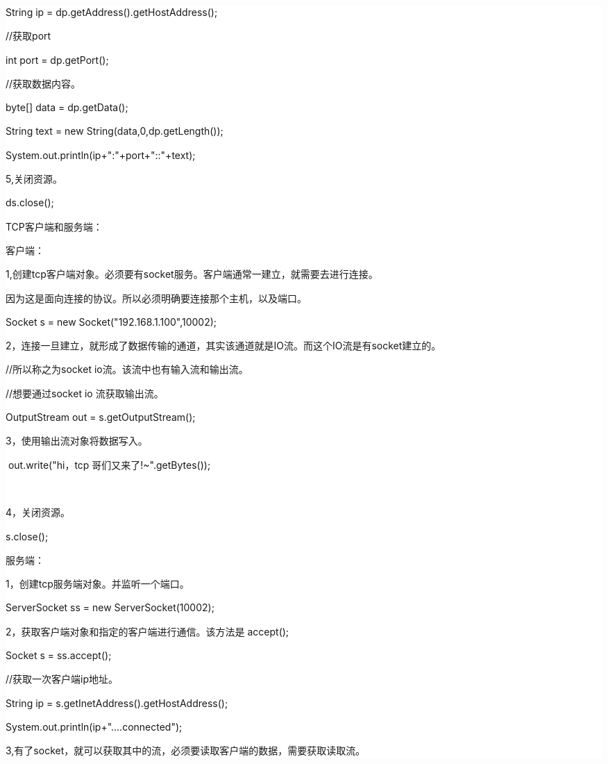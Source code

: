 String ip = dp.getAddress().getHostAddress();

//获取port

int port = dp.getPort();

//获取数据内容。

byte[] data = dp.getData();

String text = new String(data,0,dp.getLength());

System.out.println(ip+":"+port+"::"+text);

5,关闭资源。

ds.close();



TCP客户端和服务端：

客户端：

1,创建tcp客户端对象。必须要有socket服务。客户端通常一建立，就需要去进行连接。

因为这是面向连接的协议。所以必须明确要连接那个主机，以及端口。

Socket s = new Socket("192.168.1.100",10002);

2，连接一旦建立，就形成了数据传输的通道，其实该通道就是IO流。而这个IO流是有socket建立的。

//所以称之为socket io流。该流中也有输入流和输出流。

//想要通过socket io 流获取输出流。

OutputStream out = s.getOutputStream();

3，使用输出流对象将数据写入。

&nbsp;out.write("hi，tcp 哥们又来了!~".getBytes());

&nbsp;

4，关闭资源。

s.close();



服务端：

1，创建tcp服务端对象。并监听一个端口。&nbsp;

ServerSocket ss = new ServerSocket(10002);

2，获取客户端对象和指定的客户端进行通信。该方法是 accept();

Socket s = ss.accept();

//获取一次客户端ip地址。

String ip = s.getInetAddress().getHostAddress();

System.out.println(ip+"....connected");

3,有了socket，就可以获取其中的流，必须要读取客户端的数据，需要获取读取流。
